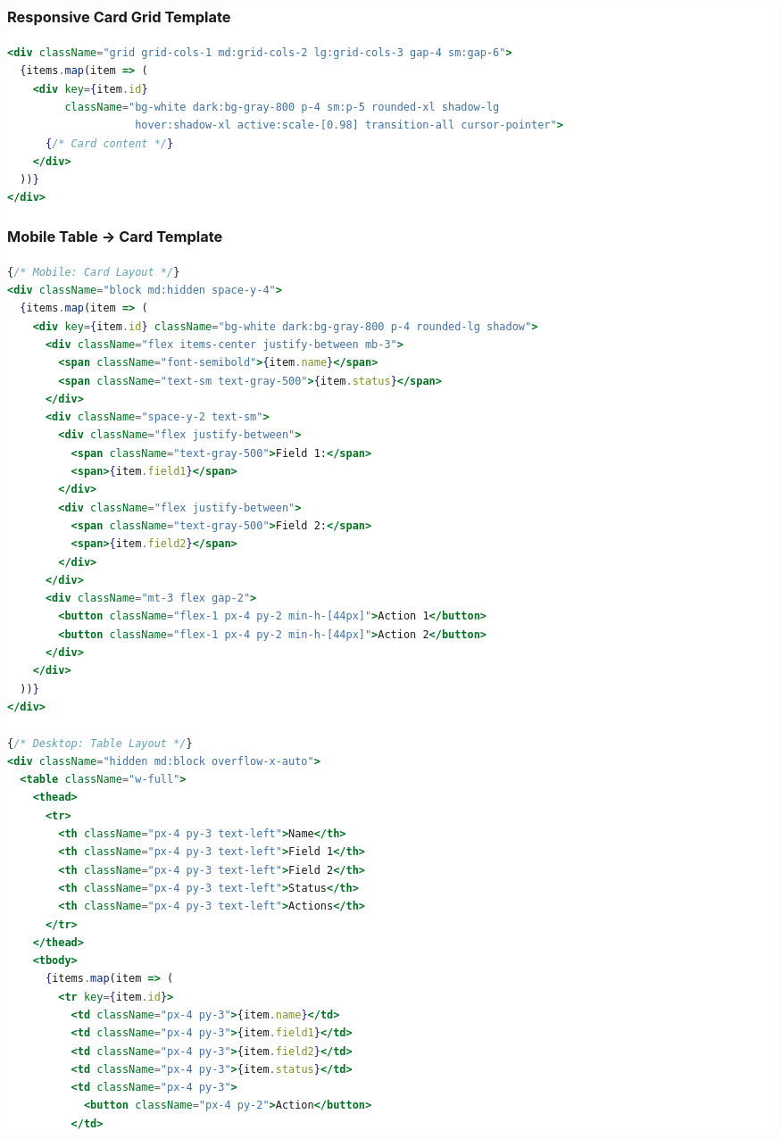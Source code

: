 ### Responsive Card Grid Template
```jsx
<div className="grid grid-cols-1 md:grid-cols-2 lg:grid-cols-3 gap-4 sm:gap-6">
  {items.map(item => (
    <div key={item.id} 
         className="bg-white dark:bg-gray-800 p-4 sm:p-5 rounded-xl shadow-lg
                    hover:shadow-xl active:scale-[0.98] transition-all cursor-pointer">
      {/* Card content */}
    </div>
  ))}
</div>
```

### Mobile Table → Card Template
```jsx
{/* Mobile: Card Layout */}
<div className="block md:hidden space-y-4">
  {items.map(item => (
    <div key={item.id} className="bg-white dark:bg-gray-800 p-4 rounded-lg shadow">
      <div className="flex items-center justify-between mb-3">
        <span className="font-semibold">{item.name}</span>
        <span className="text-sm text-gray-500">{item.status}</span>
      </div>
      <div className="space-y-2 text-sm">
        <div className="flex justify-between">
          <span className="text-gray-500">Field 1:</span>
          <span>{item.field1}</span>
        </div>
        <div className="flex justify-between">
          <span className="text-gray-500">Field 2:</span>
          <span>{item.field2}</span>
        </div>
      </div>
      <div className="mt-3 flex gap-2">
        <button className="flex-1 px-4 py-2 min-h-[44px]">Action 1</button>
        <button className="flex-1 px-4 py-2 min-h-[44px]">Action 2</button>
      </div>
    </div>
  ))}
</div>

{/* Desktop: Table Layout */}
<div className="hidden md:block overflow-x-auto">
  <table className="w-full">
    <thead>
      <tr>
        <th className="px-4 py-3 text-left">Name</th>
        <th className="px-4 py-3 text-left">Field 1</th>
        <th className="px-4 py-3 text-left">Field 2</th>
        <th className="px-4 py-3 text-left">Status</th>
        <th className="px-4 py-3 text-left">Actions</th>
      </tr>
    </thead>
    <tbody>
      {items.map(item => (
        <tr key={item.id}>
          <td className="px-4 py-3">{item.name}</td>
          <td className="px-4 py-3">{item.field1}</td>
          <td className="px-4 py-3">{item.field2}</td>
          <td className="px-4 py-3">{item.status}</td>
          <td className="px-4 py-3">
            <button className="px-4 py-2">Action</button>
          </td>
```